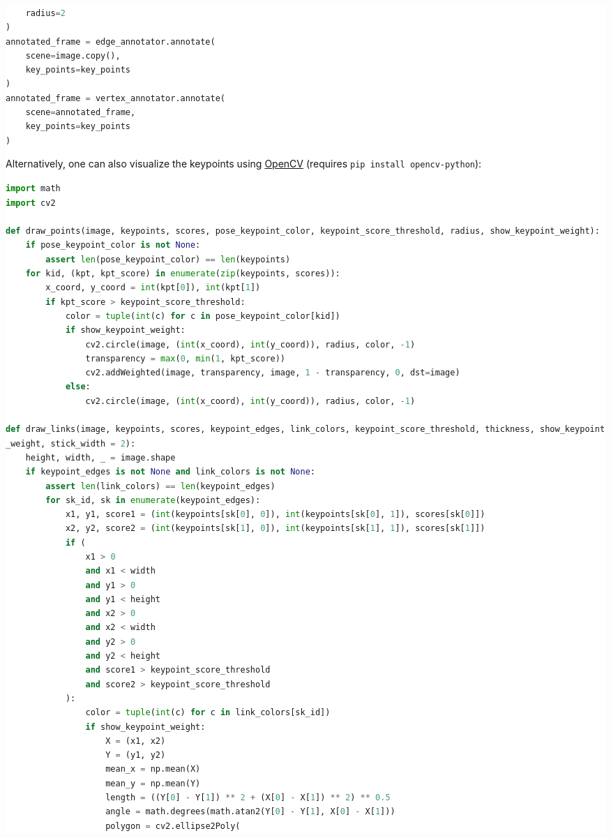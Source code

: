 ```python
    radius=2
)
annotated_frame = edge_annotator.annotate(
    scene=image.copy(),
    key_points=key_points
)
annotated_frame = vertex_annotator.annotate(
    scene=annotated_frame,
    key_points=key_points
)
```

Alternatively, one can also visualize the keypoints using [OpenCV](https://opencv.org/) (requires `pip install opencv-python`):

```python
import math
import cv2

def draw_points(image, keypoints, scores, pose_keypoint_color, keypoint_score_threshold, radius, show_keypoint_weight):
    if pose_keypoint_color is not None:
        assert len(pose_keypoint_color) == len(keypoints)
    for kid, (kpt, kpt_score) in enumerate(zip(keypoints, scores)):
        x_coord, y_coord = int(kpt[0]), int(kpt[1])
        if kpt_score > keypoint_score_threshold:
            color = tuple(int(c) for c in pose_keypoint_color[kid])
            if show_keypoint_weight:
                cv2.circle(image, (int(x_coord), int(y_coord)), radius, color, -1)
                transparency = max(0, min(1, kpt_score))
                cv2.addWeighted(image, transparency, image, 1 - transparency, 0, dst=image)
            else:
                cv2.circle(image, (int(x_coord), int(y_coord)), radius, color, -1)

def draw_links(image, keypoints, scores, keypoint_edges, link_colors, keypoint_score_threshold, thickness, show_keypoint_weight, stick_width = 2):
    height, width, _ = image.shape
    if keypoint_edges is not None and link_colors is not None:
        assert len(link_colors) == len(keypoint_edges)
        for sk_id, sk in enumerate(keypoint_edges):
            x1, y1, score1 = (int(keypoints[sk[0], 0]), int(keypoints[sk[0], 1]), scores[sk[0]])
            x2, y2, score2 = (int(keypoints[sk[1], 0]), int(keypoints[sk[1], 1]), scores[sk[1]])
            if (
                x1 > 0
                and x1 < width
                and y1 > 0
                and y1 < height
                and x2 > 0
                and x2 < width
                and y2 > 0
                and y2 < height
                and score1 > keypoint_score_threshold
                and score2 > keypoint_score_threshold
            ):
                color = tuple(int(c) for c in link_colors[sk_id])
                if show_keypoint_weight:
                    X = (x1, x2)
                    Y = (y1, y2)
                    mean_x = np.mean(X)
                    mean_y = np.mean(Y)
                    length = ((Y[0] - Y[1]) ** 2 + (X[0] - X[1]) ** 2) ** 0.5
                    angle = math.degrees(math.atan2(Y[0] - Y[1], X[0] - X[1]))
                    polygon = cv2.ellipse2Poly(
```